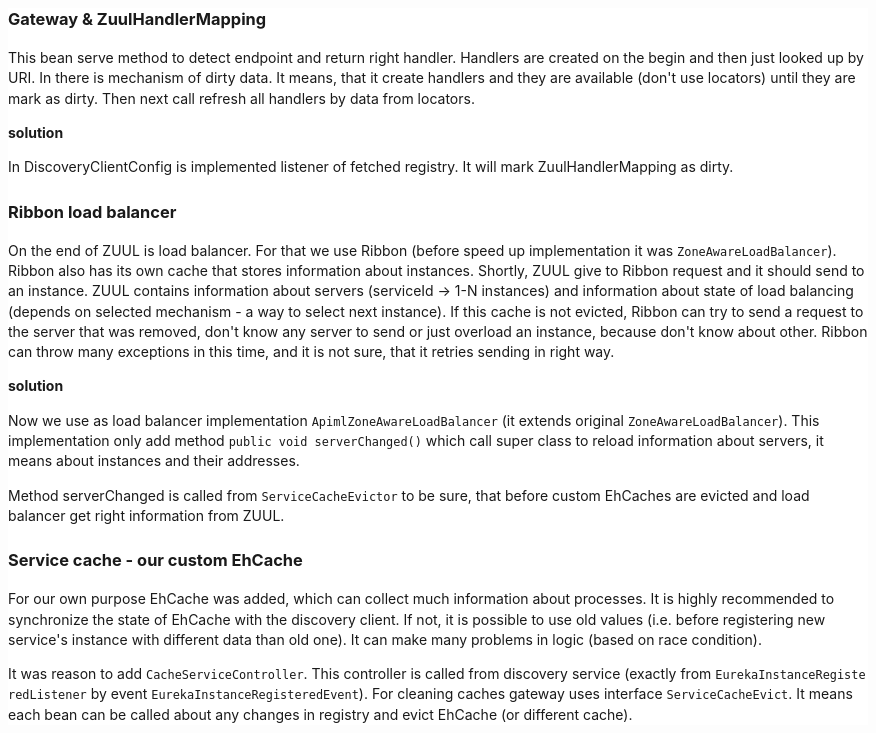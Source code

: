 ### Gateway & ZuulHandlerMapping

This bean serve method to detect endpoint and return right handler. Handlers are created on the begin and then just looked up
by URI. In there is mechanism of dirty data. It means, that it create handlers and they are available (don't use locators) 
until they are mark as dirty. Then next call refresh all handlers by data from locators.

**solution**

In DiscoveryClientConfig is implemented listener of fetched registry. It will mark ZuulHandlerMapping as dirty.

### Ribbon load balancer

On the end of ZUUL is load balancer. For that we use Ribbon (before speed up implementation it was `ZoneAwareLoadBalancer`).
Ribbon also has its own cache that stores information about instances. Shortly, ZUUL give to Ribbon request and it should 
send to an instance. ZUUL contains information about servers (serviceId -> 1-N instances) and information about state of load
balancing (depends on selected mechanism - a way to select next instance). If this cache is not evicted, Ribbon can try to send
a request to the server that was removed, don't know any server to send or just overload an instance, because don't know about other.
Ribbon can throw many exceptions in this time, and it is not sure, that it retries sending in right way.

**solution**

Now we use as load balancer implementation `ApimlZoneAwareLoadBalancer` (it extends original `ZoneAwareLoadBalancer`). This
implementation only add method ```public void serverChanged()``` which call super class to reload information about servers,
it means about instances and their addresses.

Method serverChanged is called from `ServiceCacheEvictor` to be sure, that before custom EhCaches are evicted and load balancer get right 
information from ZUUL.

### Service cache - our custom EhCache

For our own purpose EhCache was added, which can collect much information about processes. It is highly recommended to synchronize the
state of EhCache with the discovery client. If not, it is possible to use old values (i.e. before registering new service's 
instance with different data than old one). It can make many problems in logic (based on race condition).

It was reason to add `CacheServiceController`. This controller is called from discovery service (exactly from
`EurekaInstanceRegisteredListener` by event `EurekaInstanceRegisteredEvent`). For cleaning caches gateway uses interface
`ServiceCacheEvict`. It means each bean can be called about any changes in registry and evict EhCache (or different cache).
